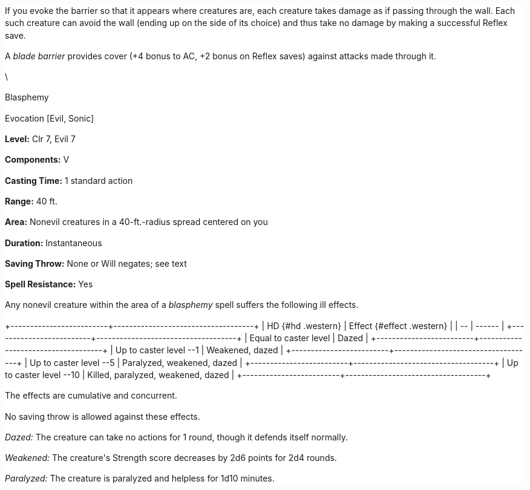 If you evoke the barrier so that it appears where creatures are, each
creature takes damage as if passing through the wall. Each such creature
can avoid the wall (ending up on the side of its choice) and thus take
no damage by making a successful Reflex save.

A *blade barrier* provides cover (+4 bonus to AC, +2 bonus on Reflex
saves) against attacks made through it.

\

Blasphemy

Evocation \[Evil, Sonic\]

**Level:** Clr 7, Evil 7

**Components:** V

**Casting Time:** 1 standard action

**Range:** 40 ft.

**Area:** Nonevil creatures in a 40-ft.-radius spread centered on you

**Duration:** Instantaneous

**Saving Throw:** None or Will negates; see text

**Spell Resistance:** Yes

Any nonevil creature within the area of a *blasphemy* spell suffers the
following ill effects.

+-------------------------+------------------------------------+
| HD {#hd .western}       | Effect {#effect .western}          |
| --                      | ------                             |
+-------------------------+------------------------------------+
| Equal to caster level   | Dazed                              |
+-------------------------+------------------------------------+
| Up to caster level --1  | Weakened, dazed                    |
+-------------------------+------------------------------------+
| Up to caster level --5  | Paralyzed, weakened, dazed         |
+-------------------------+------------------------------------+
| Up to caster level --10 | Killed, paralyzed, weakened, dazed |
+-------------------------+------------------------------------+

The effects are cumulative and concurrent.

No saving throw is allowed against these effects.

*Dazed:* The creature can take no actions for 1 round, though it defends
itself normally.

*Weakened:* The creature's Strength score decreases by 2d6 points for
2d4 rounds.

*Paralyzed:* The creature is paralyzed and helpless for 1d10 minutes.
